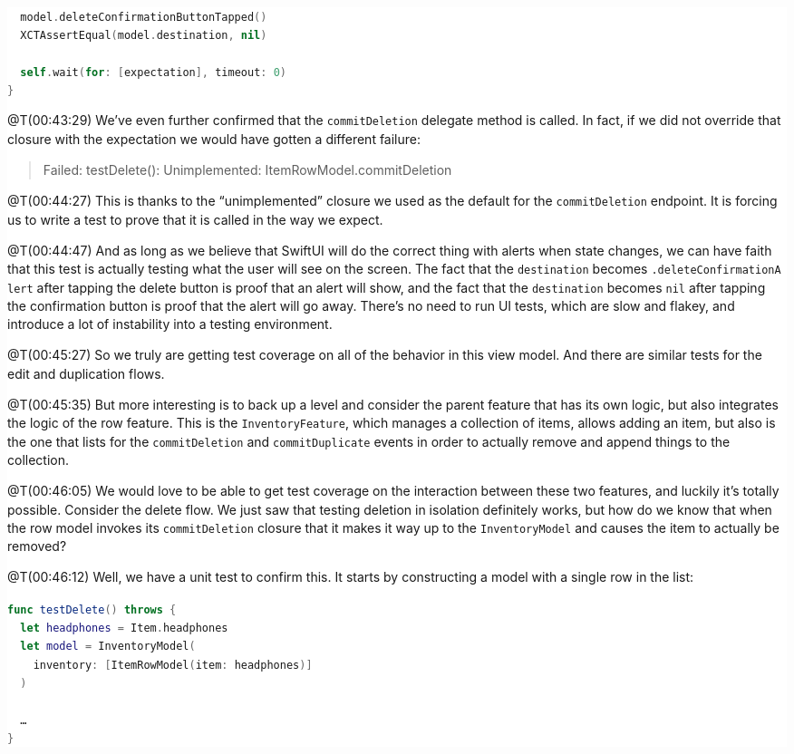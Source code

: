 ```swift
  model.deleteConfirmationButtonTapped()
  XCTAssertEqual(model.destination, nil)

  self.wait(for: [expectation], timeout: 0)
}
```

@T(00:43:29)
We’ve even further confirmed that the `commitDeletion` delegate method is called. In fact, if we did not override that closure with the expectation we would have gotten a different failure:

> Failed: testDelete(): Unimplemented: ItemRowModel.commitDeletion

@T(00:44:27)
This is thanks to the “unimplemented” closure we used as the default for the `commitDeletion` endpoint. It is forcing us to write a test to prove that it is called in the way we expect.

@T(00:44:47)
And as long as we believe that SwiftUI will do the correct thing with alerts when state changes, we can have faith that this test is actually testing what the user will see on the screen.  The fact that the `destination` becomes `.deleteConfirmationAlert` after tapping the delete button is proof that an alert will show, and the fact that the `destination` becomes `nil` after tapping the confirmation button is proof that the alert will go away. There’s no need to run UI tests, which are slow and flakey, and introduce a lot of instability into a testing environment.

@T(00:45:27)
So we truly are getting test coverage on all of the behavior in this view model. And there are similar tests for the edit and duplication flows.

@T(00:45:35)
But more interesting is to back up a level and consider the parent feature that has its own logic, but also integrates the logic of the row feature. This is the `InventoryFeature`, which manages a collection of items, allows adding an item, but also is the one that lists for the `commitDeletion` and `commitDuplicate` events in order to actually remove and append things to the collection.

@T(00:46:05)
We would love to be able to get test coverage on the interaction between these two features, and luckily it’s totally possible. Consider the delete flow. We just saw that testing deletion in isolation definitely works, but how do we know that when the row model invokes its `commitDeletion` closure that it makes it way up to the `InventoryModel` and causes the item to actually be removed?

@T(00:46:12)
Well, we have a unit test to confirm this. It starts by constructing a model with a single row in the list:

```swift
func testDelete() throws {
  let headphones = Item.headphones
  let model = InventoryModel(
    inventory: [ItemRowModel(item: headphones)]
  )

  …
}
```
